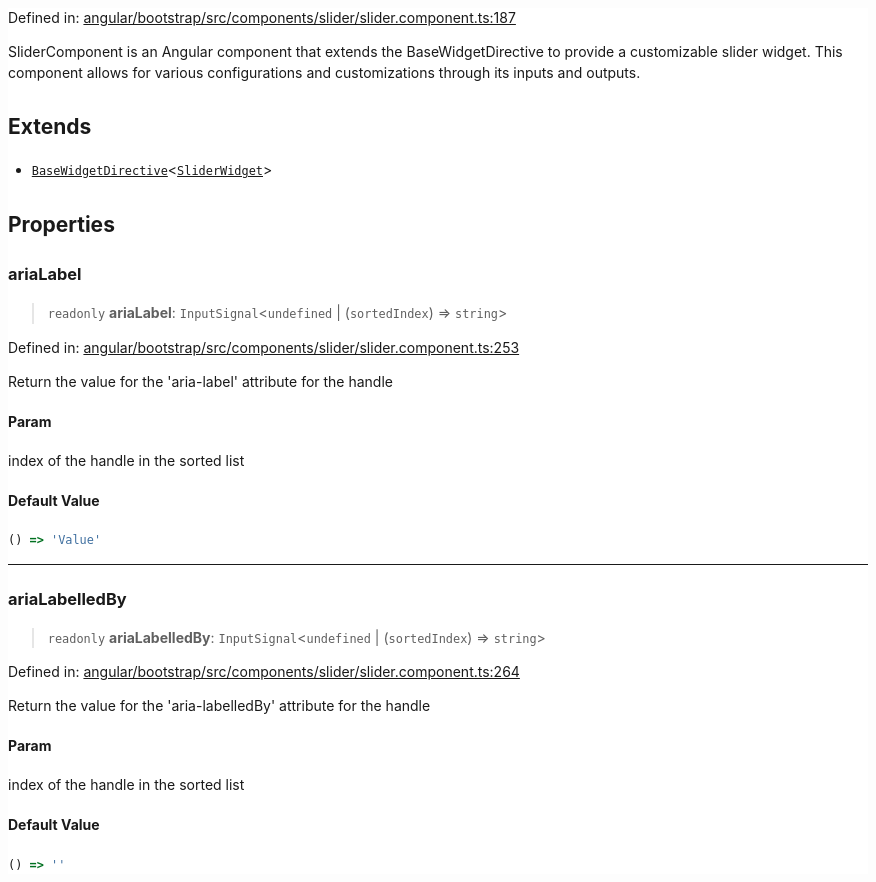 Defined in: [angular/bootstrap/src/components/slider/slider.component.ts:187](https://github.com/AmadeusITGroup/AgnosUI/blob/d0cfae612ad1854a807b312ca0b18201bed9959a/angular/bootstrap/src/components/slider/slider.component.ts#L187)

SliderComponent is an Angular component that extends the BaseWidgetDirective
to provide a customizable slider widget. This component allows for various
configurations and customizations through its inputs and outputs.

## Extends

- [`BaseWidgetDirective`](BaseWidgetDirective.md)\<[`SliderWidget`](../type-aliases/SliderWidget.md)\>

## Properties

### ariaLabel

> `readonly` **ariaLabel**: `InputSignal`\<`undefined` \| (`sortedIndex`) => `string`\>

Defined in: [angular/bootstrap/src/components/slider/slider.component.ts:253](https://github.com/AmadeusITGroup/AgnosUI/blob/d0cfae612ad1854a807b312ca0b18201bed9959a/angular/bootstrap/src/components/slider/slider.component.ts#L253)

Return the value for the 'aria-label' attribute for the handle

#### Param

index of the handle in the sorted list

#### Default Value

```ts
() => 'Value'
```

***

### ariaLabelledBy

> `readonly` **ariaLabelledBy**: `InputSignal`\<`undefined` \| (`sortedIndex`) => `string`\>

Defined in: [angular/bootstrap/src/components/slider/slider.component.ts:264](https://github.com/AmadeusITGroup/AgnosUI/blob/d0cfae612ad1854a807b312ca0b18201bed9959a/angular/bootstrap/src/components/slider/slider.component.ts#L264)

Return the value for the 'aria-labelledBy' attribute for the handle

#### Param

index of the handle in the sorted list

#### Default Value

```ts
() => ''
```
